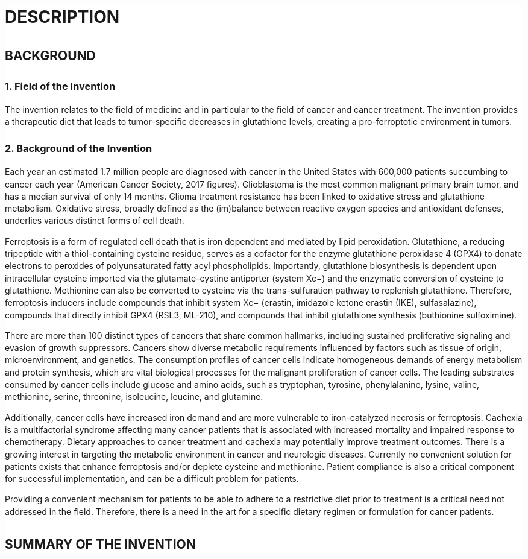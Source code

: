 # DESCRIPTION

## BACKGROUND

### 1. Field of the Invention

The invention relates to the field of medicine and in particular to the field of cancer and cancer treatment. The invention provides a therapeutic diet that leads to tumor-specific decreases in glutathione levels, creating a pro-ferroptotic environment in tumors.

### 2. Background of the Invention

Each year an estimated 1.7 million people are diagnosed with cancer in the United States with 600,000 patients succumbing to cancer each year (American Cancer Society, 2017 figures). Glioblastoma is the most common malignant primary brain tumor, and has a median survival of only 14 months. Glioma treatment resistance has been linked to oxidative stress and glutathione metabolism. Oxidative stress, broadly defined as the (im)balance between reactive oxygen species and antioxidant defenses, underlies various distinct forms of cell death.

Ferroptosis is a form of regulated cell death that is iron dependent and mediated by lipid peroxidation. Glutathione, a reducing tripeptide with a thiol-containing cysteine residue, serves as a cofactor for the enzyme glutathione peroxidase 4 (GPX4) to donate electrons to peroxides of polyunsaturated fatty acyl phospholipids. Importantly, glutathione biosynthesis is dependent upon intracellular cysteine imported via the glutamate-cystine antiporter (system Xc−) and the enzymatic conversion of cysteine to glutathione. Methionine can also be converted to cysteine via the trans-sulfuration pathway to replenish glutathione. Therefore, ferroptosis inducers include compounds that inhibit system Xc− (erastin, imidazole ketone erastin (IKE), sulfasalazine), compounds that directly inhibit GPX4 (RSL3, ML-210), and compounds that inhibit glutathione synthesis (buthionine sulfoximine).

There are more than 100 distinct types of cancers that share common hallmarks, including sustained proliferative signaling and evasion of growth suppressors. Cancers show diverse metabolic requirements influenced by factors such as tissue of origin, microenvironment, and genetics. The consumption profiles of cancer cells indicate homogeneous demands of energy metabolism and protein synthesis, which are vital biological processes for the malignant proliferation of cancer cells. The leading substrates consumed by cancer cells include glucose and amino acids, such as tryptophan, tyrosine, phenylalanine, lysine, valine, methionine, serine, threonine, isoleucine, leucine, and glutamine.

Additionally, cancer cells have increased iron demand and are more vulnerable to iron-catalyzed necrosis or ferroptosis. Cachexia is a multifactorial syndrome affecting many cancer patients that is associated with increased mortality and impaired response to chemotherapy. Dietary approaches to cancer treatment and cachexia may potentially improve treatment outcomes. There is a growing interest in targeting the metabolic environment in cancer and neurologic diseases. Currently no convenient solution for patients exists that enhance ferroptosis and/or deplete cysteine and methionine. Patient compliance is also a critical component for successful implementation, and can be a difficult problem for patients.

Providing a convenient mechanism for patients to be able to adhere to a restrictive diet prior to treatment is a critical need not addressed in the field. Therefore, there is a need in the art for a specific dietary regimen or formulation for cancer patients.

## SUMMARY OF THE INVENTION
